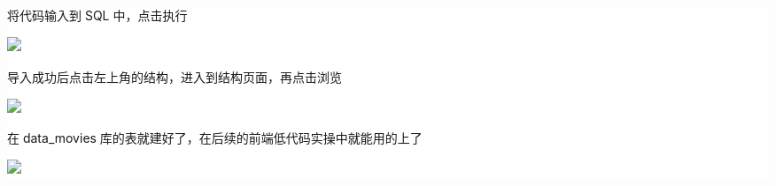 将代码输入到 SQL 中，点击执行

![](https://img-blog.csdnimg.cn/70f55c83e3c2479bb97c7367ffec7cf6.png)

导入成功后点击左上角的结构，进入到结构页面，再点击浏览

![](https://img-blog.csdnimg.cn/67eaf2b57bcf4f38a17360d6bcb8d7f7.png)

在 data_movies 库的表就建好了，在后续的前端低代码实操中就能用的上了

![](https://img-blog.csdnimg.cn/4f4a99cee2f44cbd93f318f29ea5ef53.png)
